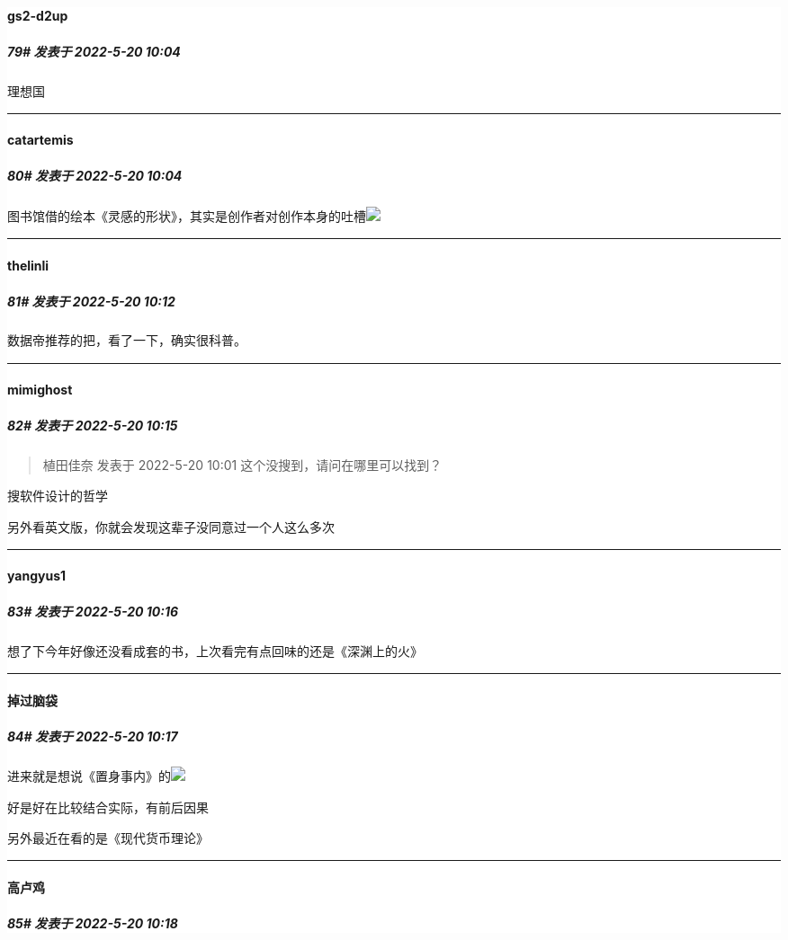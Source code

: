 ####  gs2-d2up  
##### 79#       发表于 2022-5-20 10:04

理想国

*****

####  catartemis  
##### 80#       发表于 2022-5-20 10:04

图书馆借的绘本《灵感的形状》，其实是创作者对创作本身的吐槽<img src="https://static.saraba1st.com/image/smiley/face2017/001.png" referrerpolicy="no-referrer">

*****

####  thelinli  
##### 81#       发表于 2022-5-20 10:12

数据帝推荐的把，看了一下，确实很科普。



*****

####  mimighost  
##### 82#       发表于 2022-5-20 10:15

<blockquote>植田佳奈 发表于 2022-5-20 10:01
这个没搜到，请问在哪里可以找到？</blockquote>
搜软件设计的哲学

另外看英文版，你就会发现这辈子没同意过一个人这么多次

*****

####  yangyus1  
##### 83#       发表于 2022-5-20 10:16

想了下今年好像还没看成套的书，上次看完有点回味的还是《深渊上的火》

*****

####  掉过脑袋  
##### 84#       发表于 2022-5-20 10:17

进来就是想说《置身事内》的<img src="https://static.saraba1st.com/image/smiley/face2017/067.png" referrerpolicy="no-referrer">

好是好在比较结合实际，有前后因果

另外最近在看的是《现代货币理论》

*****

####  高卢鸡  
##### 85#       发表于 2022-5-20 10:18
